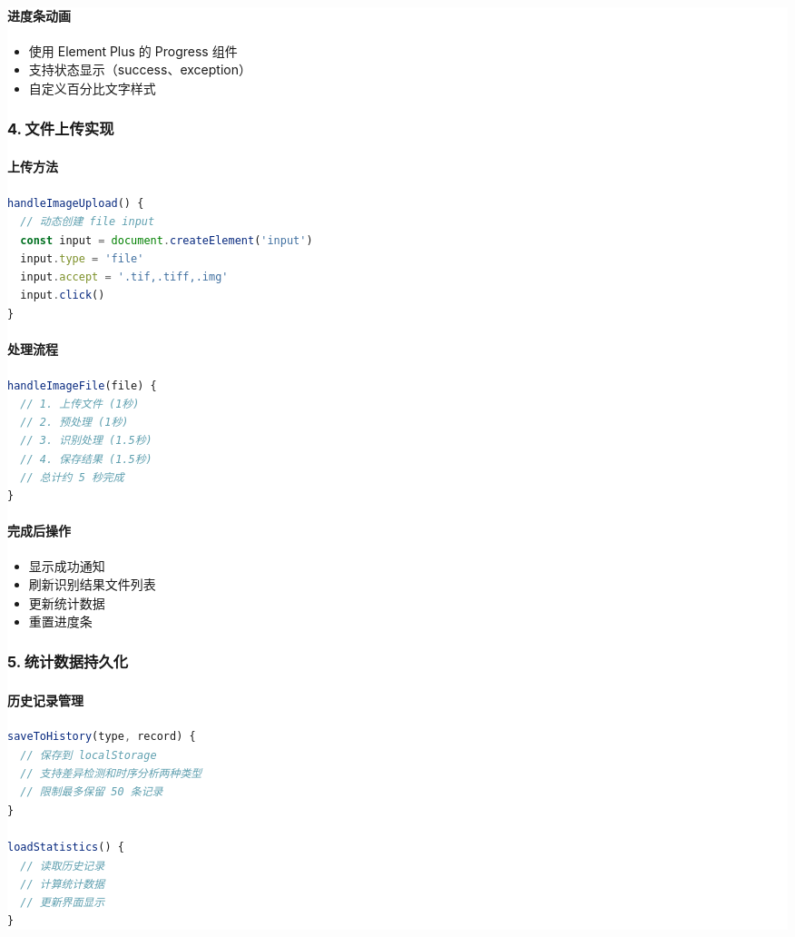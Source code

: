 #### 进度条动画
- 使用 Element Plus 的 Progress 组件
- 支持状态显示（success、exception）
- 自定义百分比文字样式

### 4. 文件上传实现

#### 上传方法
```javascript
handleImageUpload() {
  // 动态创建 file input
  const input = document.createElement('input')
  input.type = 'file'
  input.accept = '.tif,.tiff,.img'
  input.click()
}
```

#### 处理流程
```javascript
handleImageFile(file) {
  // 1. 上传文件 (1秒)
  // 2. 预处理 (1秒)
  // 3. 识别处理 (1.5秒)
  // 4. 保存结果 (1.5秒)
  // 总计约 5 秒完成
}
```

#### 完成后操作
- 显示成功通知
- 刷新识别结果文件列表
- 更新统计数据
- 重置进度条

### 5. 统计数据持久化

#### 历史记录管理
```javascript
saveToHistory(type, record) {
  // 保存到 localStorage
  // 支持差异检测和时序分析两种类型
  // 限制最多保留 50 条记录
}

loadStatistics() {
  // 读取历史记录
  // 计算统计数据
  // 更新界面显示
}
```
